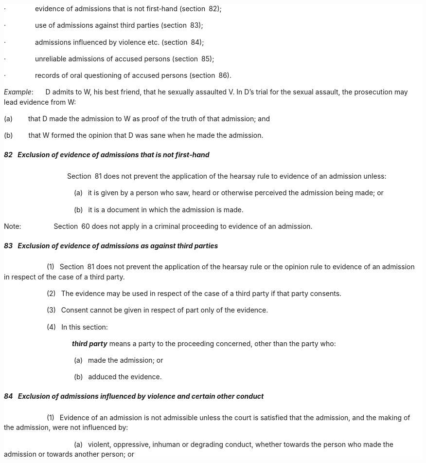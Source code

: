 ·<span style="font:7.0pt " new="">         </span>evidence of admissions that is not first‑hand (section 82); 

·<span style="font:7.0pt " new="">         </span>use of admissions against third parties (section 83); 

·<span style="font:7.0pt " new="">         </span>admissions influenced by violence etc. (section 84); 

·<span style="font:7.0pt " new="">         </span>unreliable admissions of accused persons (section 85); 

·<span style="font:7.0pt " new="">         </span>records of oral questioning of accused persons (section 86). 

_Example_:    D admits to W, his best friend, that he sexually assaulted V. In D’s trial for the sexual assault, the prosecution may lead evidence from W:

(a)     that D made the admission to W as proof of the truth of that admission; and

(b)     that W formed the opinion that D was sane when he made the admission.

##### <a id="82"></a>82  Exclusion of evidence of admissions that is not first‑hand

                   Section 81 does not prevent the application of the hearsay rule to evidence of an admission unless:

                     (a)  it is given by a person who saw, heard or otherwise perceived the admission being made; or

                     (b)  it is a document in which the admission is made.

Note:          Section 60 does not apply in a criminal proceeding to evidence of an admission.

##### <a id="83"></a>83  Exclusion of evidence of admissions as against third parties

             (1)  Section 81 does not prevent the application of the hearsay rule or the opinion rule to evidence of an admission in respect of the case of a third party.

             (2)  The evidence may be used in respect of the case of a third party if that party consents.

             (3)  Consent cannot be given in respect of part only of the evidence.

             (4)  In this section:

                    <a name="third-parti"></a>**_third party_** means a party to the proceeding concerned, other than the party who:

                     (a)  made the admission; or

                     (b)  adduced the evidence.

##### <a id="84"></a>84  Exclusion of admissions influenced by violence and certain other conduct

             (1)  Evidence of an admission is not admissible unless the court is satisfied that the admission, and the making of the admission, were not influenced by:

                     (a)  violent, oppressive, inhuman or degrading conduct, whether towards the person who made the admission or towards another person; or
